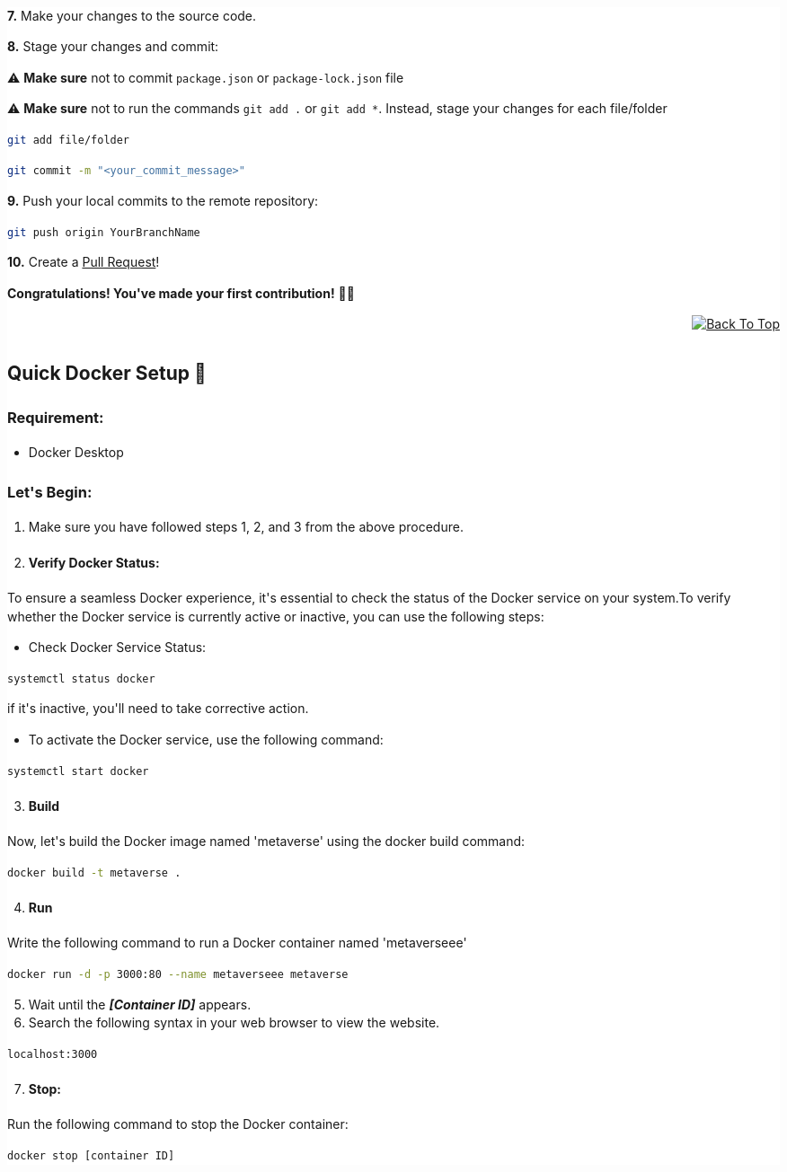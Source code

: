 **7.** Make your changes to the source code.

**8.** Stage your changes and commit:

⚠️ **Make sure** not to commit `package.json` or `package-lock.json` file

⚠️ **Make sure** not to run the commands `git add .` or `git add *`. Instead, stage your changes for each file/folder

```bash
git add file/folder
```

```bash
git commit -m "<your_commit_message>"
```

**9.** Push your local commits to the remote repository:

```bash
git push origin YourBranchName
```

**10.** Create a [Pull Request](https://help.github.com/en/github/collaborating-with-issues-and-pull-requests/creating-a-pull-request)!

**Congratulations! You've made your first contribution!** 🙌🏼

<p align="right"><a href="#top"><img src="https://img.shields.io/badge/Move%20to%20top-Blue?style=plastic" alt="Back To Top"></a></p>
 
<h2 id="quick-docker-setup">Quick Docker Setup 🐳</h2>


<h3> Requirement:</h3>

* Docker Desktop

<h3>Let's Begin:</h3>

1. Make sure you have followed steps 1, 2, and 3 from the above procedure.
2. <h4>Verify Docker Status:</h4>
To ensure a seamless Docker experience, it's essential to check the status of the Docker service on your system.To verify whether the Docker service is currently active or inactive, you can use the following steps:
* Check Docker Service Status:
```bash
systemctl status docker
```
if it's inactive, you'll need to take corrective action.

* To activate the Docker service, use the following command:
```bash
systemctl start docker
```
3. <h4>Build</h4>
Now, let's build the Docker image named 'metaverse' using the docker build command:
```bash
docker build -t metaverse .
```
4. <h4>Run </h4>
Write the following command to run a Docker container named 'metaverseee'
```bash
docker run -d -p 3000:80 --name metaverseee metaverse
```
5. Wait until the ***[Container ID]*** appears.
6. Search the following syntax in your web browser to view the website.
```bash
localhost:3000
```
7. <h4>Stop: </h4>
Run the following command to stop the Docker container:
```bash
docker stop [container ID]
```

